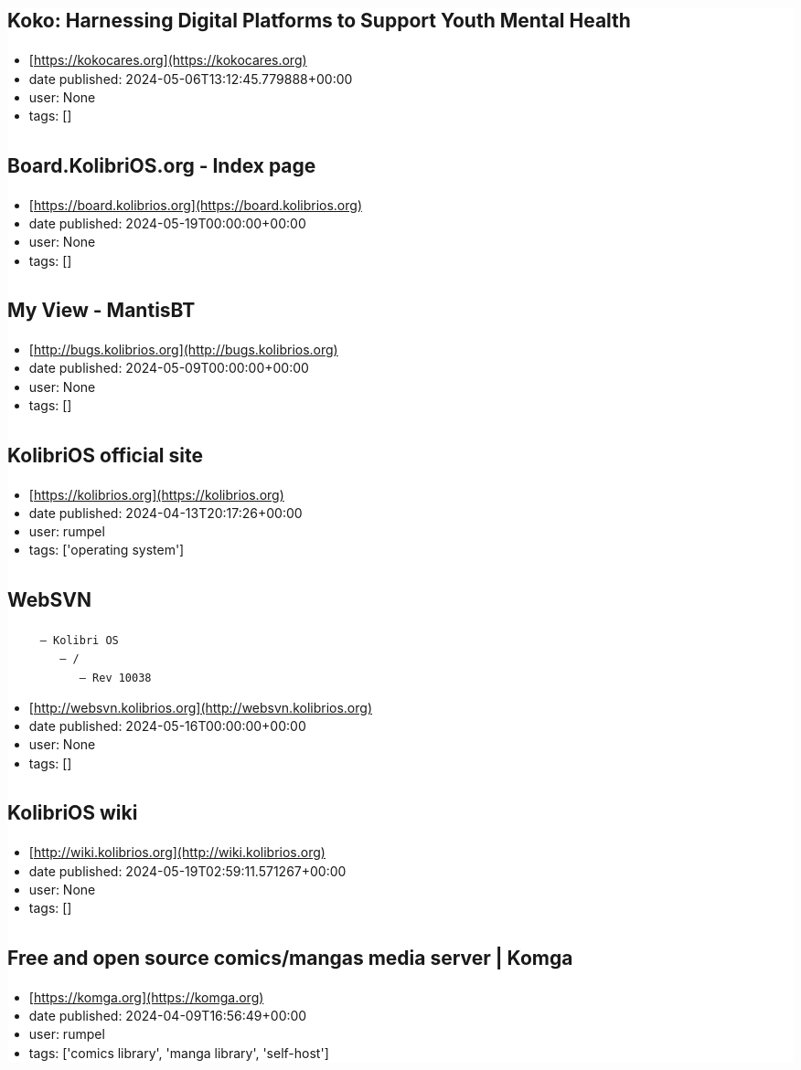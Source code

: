 ## Koko: Harnessing Digital Platforms to Support Youth Mental Health
 - [https://kokocares.org](https://kokocares.org)
 - date published: 2024-05-06T13:12:45.779888+00:00
 - user: None
 - tags: []

## Board.KolibriOS.org - Index page
 - [https://board.kolibrios.org](https://board.kolibrios.org)
 - date published: 2024-05-19T00:00:00+00:00
 - user: None
 - tags: []

## My View - MantisBT
 - [http://bugs.kolibrios.org](http://bugs.kolibrios.org)
 - date published: 2024-05-09T00:00:00+00:00
 - user: None
 - tags: []

## KolibriOS official site
 - [https://kolibrios.org](https://kolibrios.org)
 - date published: 2024-04-13T20:17:26+00:00
 - user: rumpel
 - tags: ['operating system']

## WebSVN
         – Kolibri OS
            – /
               – Rev 10038
 - [http://websvn.kolibrios.org](http://websvn.kolibrios.org)
 - date published: 2024-05-16T00:00:00+00:00
 - user: None
 - tags: []

## KolibriOS wiki
 - [http://wiki.kolibrios.org](http://wiki.kolibrios.org)
 - date published: 2024-05-19T02:59:11.571267+00:00
 - user: None
 - tags: []

## Free and open source comics/mangas media server | Komga
 - [https://komga.org](https://komga.org)
 - date published: 2024-04-09T16:56:49+00:00
 - user: rumpel
 - tags: ['comics library', 'manga library', 'self-host']
